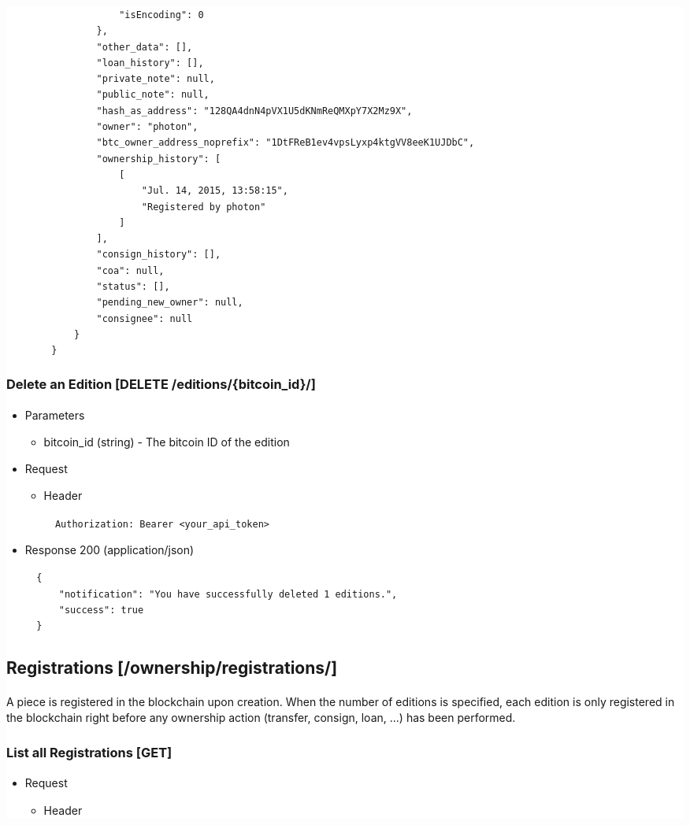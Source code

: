                         "isEncoding": 0
                    },
                    "other_data": [],
                    "loan_history": [],
                    "private_note": null,
                    "public_note": null,
                    "hash_as_address": "128QA4dnN4pVX1U5dKNmReQMXpY7X2Mz9X",
                    "owner": "photon",
                    "btc_owner_address_noprefix": "1DtFReB1ev4vpsLyxp4ktgVV8eeK1UJDbC",
                    "ownership_history": [
                        [
                            "Jul. 14, 2015, 13:58:15",
                            "Registered by photon"
                        ]
                    ],
                    "consign_history": [],
                    "coa": null,
                    "status": [],
                    "pending_new_owner": null,
                    "consignee": null
                }
            }    


### Delete an Edition [DELETE /editions/{bitcoin_id}/]

+ Parameters
    + bitcoin_id (string) - The bitcoin ID of the edition

+ Request

    + Header
        
            Authorization: Bearer <your_api_token>

+ Response 200 (application/json)

        {
            "notification": "You have successfully deleted 1 editions.",
            "success": true
        }


## Registrations [/ownership/registrations/]

A piece is registered in the blockchain upon creation. When the number of editions
is specified, each edition is only registered in the blockchain right before any
ownership action (transfer, consign, loan, ...) has been performed.


### List all Registrations [GET]

+ Request

    + Header
        